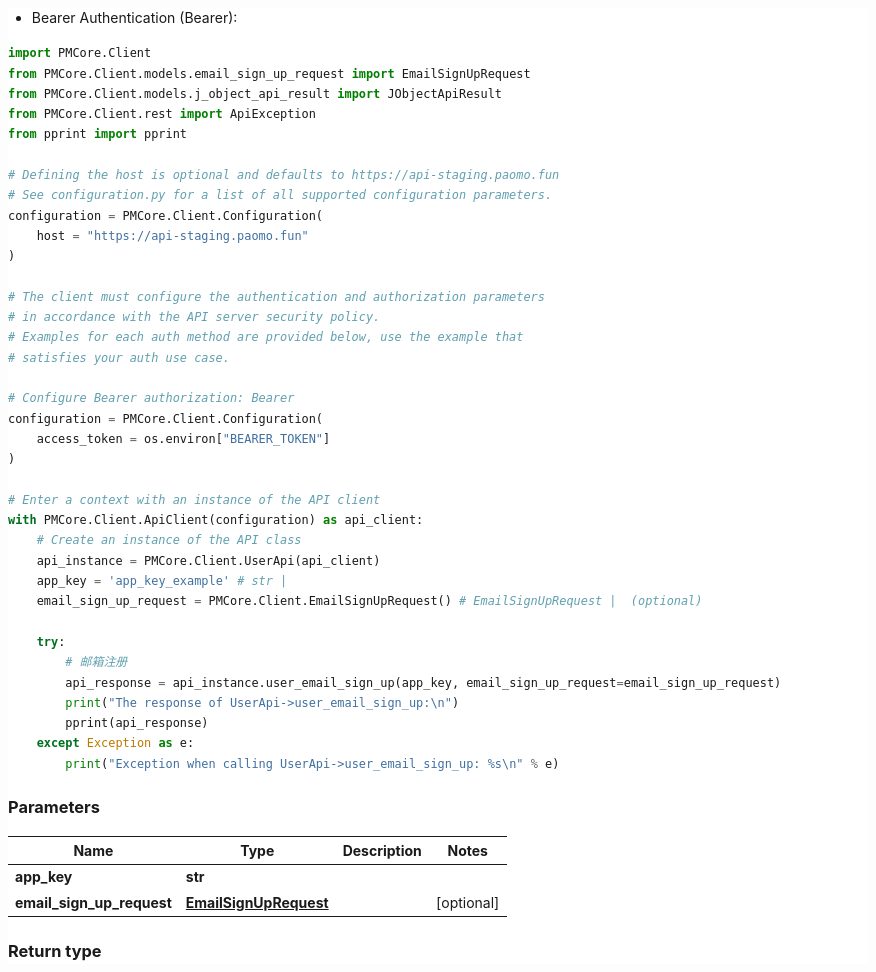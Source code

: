 * Bearer Authentication (Bearer):

```python
import PMCore.Client
from PMCore.Client.models.email_sign_up_request import EmailSignUpRequest
from PMCore.Client.models.j_object_api_result import JObjectApiResult
from PMCore.Client.rest import ApiException
from pprint import pprint

# Defining the host is optional and defaults to https://api-staging.paomo.fun
# See configuration.py for a list of all supported configuration parameters.
configuration = PMCore.Client.Configuration(
    host = "https://api-staging.paomo.fun"
)

# The client must configure the authentication and authorization parameters
# in accordance with the API server security policy.
# Examples for each auth method are provided below, use the example that
# satisfies your auth use case.

# Configure Bearer authorization: Bearer
configuration = PMCore.Client.Configuration(
    access_token = os.environ["BEARER_TOKEN"]
)

# Enter a context with an instance of the API client
with PMCore.Client.ApiClient(configuration) as api_client:
    # Create an instance of the API class
    api_instance = PMCore.Client.UserApi(api_client)
    app_key = 'app_key_example' # str | 
    email_sign_up_request = PMCore.Client.EmailSignUpRequest() # EmailSignUpRequest |  (optional)

    try:
        # 邮箱注册
        api_response = api_instance.user_email_sign_up(app_key, email_sign_up_request=email_sign_up_request)
        print("The response of UserApi->user_email_sign_up:\n")
        pprint(api_response)
    except Exception as e:
        print("Exception when calling UserApi->user_email_sign_up: %s\n" % e)
```



### Parameters


Name | Type | Description  | Notes
------------- | ------------- | ------------- | -------------
 **app_key** | **str**|  | 
 **email_sign_up_request** | [**EmailSignUpRequest**](EmailSignUpRequest.md)|  | [optional] 

### Return type
